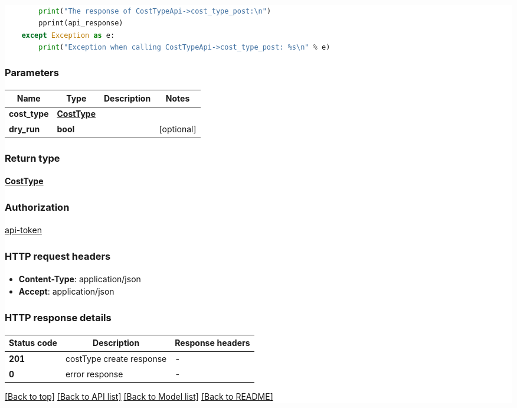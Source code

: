 ```python
        print("The response of CostTypeApi->cost_type_post:\n")
        pprint(api_response)
    except Exception as e:
        print("Exception when calling CostTypeApi->cost_type_post: %s\n" % e)
```



### Parameters


Name | Type | Description  | Notes
------------- | ------------- | ------------- | -------------
 **cost_type** | [**CostType**](CostType.md)|  | 
 **dry_run** | **bool**|  | [optional] 

### Return type

[**CostType**](CostType.md)

### Authorization

[api-token](../README.md#api-token)

### HTTP request headers

 - **Content-Type**: application/json
 - **Accept**: application/json

### HTTP response details

| Status code | Description | Response headers |
|-------------|-------------|------------------|
**201** | costType create response |  -  |
**0** | error response |  -  |

[[Back to top]](#) [[Back to API list]](../README.md#documentation-for-api-endpoints) [[Back to Model list]](../README.md#documentation-for-models) [[Back to README]](../README.md)

